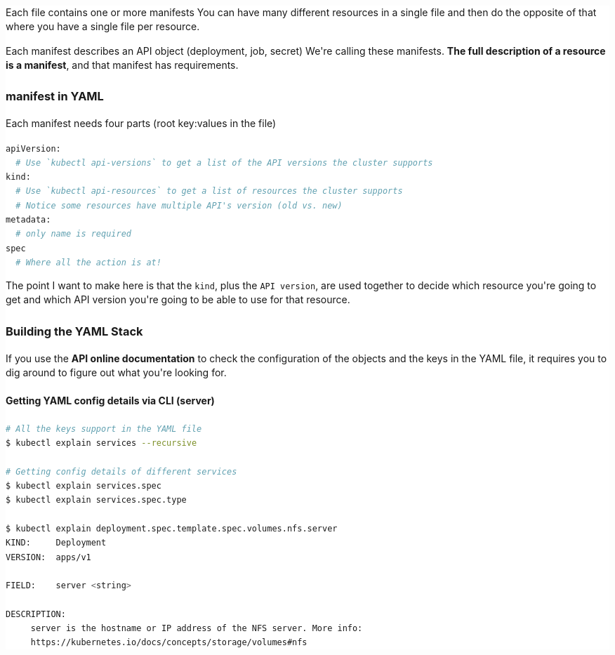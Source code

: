 Each file contains one or more manifests 
You can have many different resources in a single file and then do the opposite of that where you have a single file per resource. 

Each manifest describes an API object (deployment, job, secret)
We're calling these manifests. **The full description of a resource is a manifest**, and that manifest has requirements.

### manifest in YAML

Each manifest needs four parts (root key:values in the file) 
```bash
apiVersion:
  # Use `kubectl api-versions` to get a list of the API versions the cluster supports
kind:
  # Use `kubectl api-resources` to get a list of resources the cluster supports
  # Notice some resources have multiple API's version (old vs. new)
metadata:
  # only name is required
spec
  # Where all the action is at!
```

The point I want to make here is that the `kind`, plus the `API version`, are used together to decide which resource you're going to get and which API  version you're going to be able to use for that resource.



### Building the YAML Stack

If you use the **API online documentation** to check the configuration of the objects and the keys in the YAML file, it requires you to dig around to figure out what you're looking for.  

#### Getting YAML config details via CLI (server)

```bash
# All the keys support in the YAML file
$ kubectl explain services --recursive

# Getting config details of different services
$ kubectl explain services.spec
$ kubectl explain services.spec.type

$ kubectl explain deployment.spec.template.spec.volumes.nfs.server
KIND:     Deployment
VERSION:  apps/v1

FIELD:    server <string>

DESCRIPTION:
     server is the hostname or IP address of the NFS server. More info:
     https://kubernetes.io/docs/concepts/storage/volumes#nfs
```

